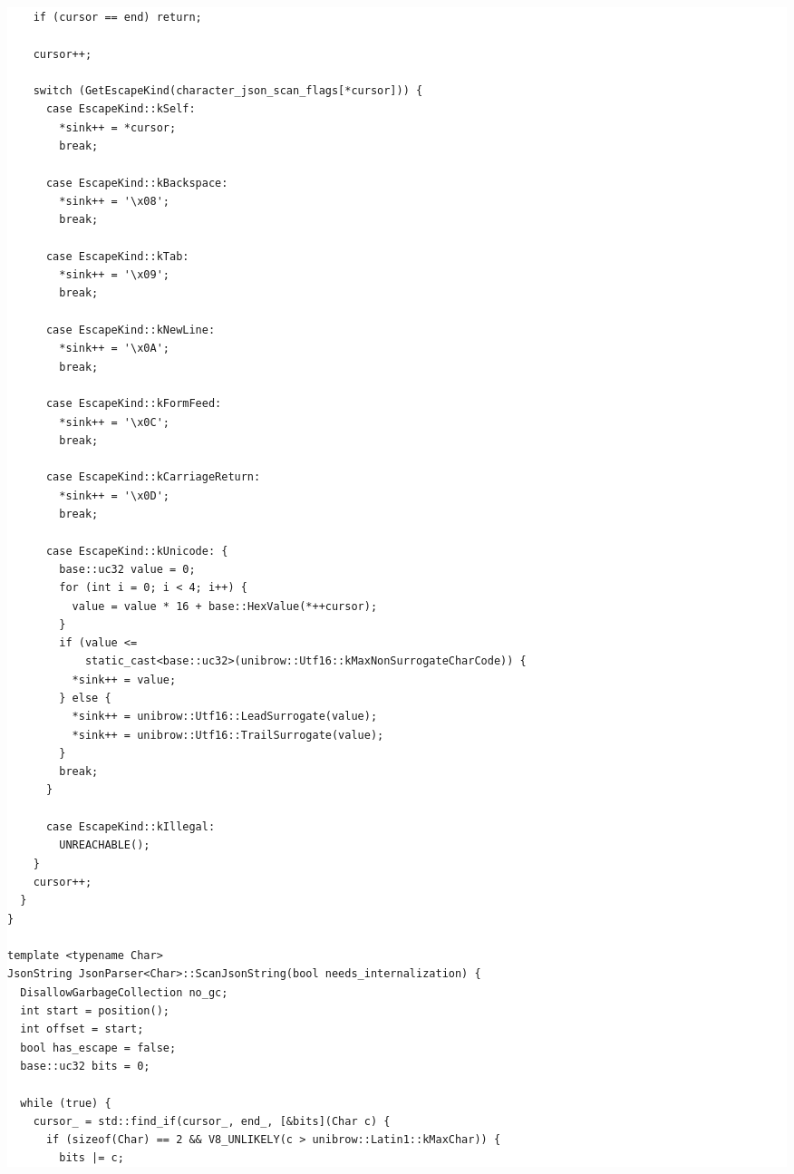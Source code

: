 ```
    if (cursor == end) return;

    cursor++;

    switch (GetEscapeKind(character_json_scan_flags[*cursor])) {
      case EscapeKind::kSelf:
        *sink++ = *cursor;
        break;

      case EscapeKind::kBackspace:
        *sink++ = '\x08';
        break;

      case EscapeKind::kTab:
        *sink++ = '\x09';
        break;

      case EscapeKind::kNewLine:
        *sink++ = '\x0A';
        break;

      case EscapeKind::kFormFeed:
        *sink++ = '\x0C';
        break;

      case EscapeKind::kCarriageReturn:
        *sink++ = '\x0D';
        break;

      case EscapeKind::kUnicode: {
        base::uc32 value = 0;
        for (int i = 0; i < 4; i++) {
          value = value * 16 + base::HexValue(*++cursor);
        }
        if (value <=
            static_cast<base::uc32>(unibrow::Utf16::kMaxNonSurrogateCharCode)) {
          *sink++ = value;
        } else {
          *sink++ = unibrow::Utf16::LeadSurrogate(value);
          *sink++ = unibrow::Utf16::TrailSurrogate(value);
        }
        break;
      }

      case EscapeKind::kIllegal:
        UNREACHABLE();
    }
    cursor++;
  }
}

template <typename Char>
JsonString JsonParser<Char>::ScanJsonString(bool needs_internalization) {
  DisallowGarbageCollection no_gc;
  int start = position();
  int offset = start;
  bool has_escape = false;
  base::uc32 bits = 0;

  while (true) {
    cursor_ = std::find_if(cursor_, end_, [&bits](Char c) {
      if (sizeof(Char) == 2 && V8_UNLIKELY(c > unibrow::Latin1::kMaxChar)) {
        bits |= c;
```